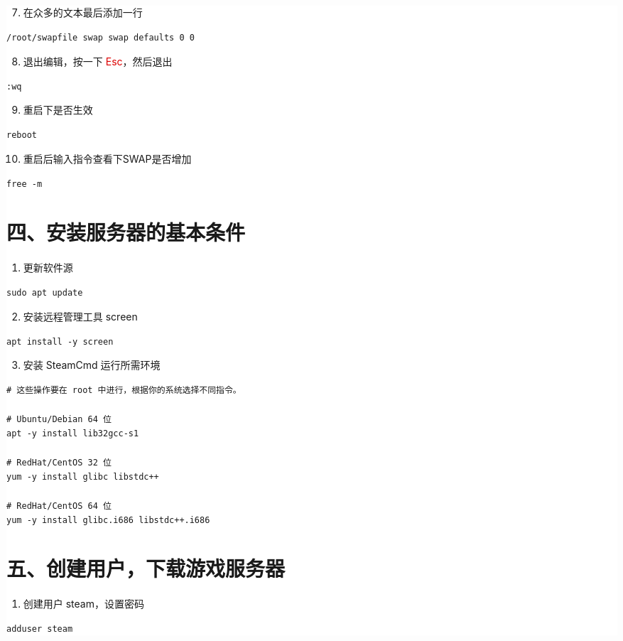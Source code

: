 7. 在众多的文本最后添加一行

```shell
/root/swapfile swap swap defaults 0 0
```

8. 退出编辑，按一下 <font color="#dd0000">Esc</font>，然后退出

```shell
:wq
```

9. 重启下是否生效

```shell
reboot
```

10. 重启后输入指令查看下SWAP是否增加

```shell
free -m
```

# 四、安装服务器的基本条件

1. 更新软件源

```shell
sudo apt update
```

2. 安装远程管理工具 screen

```shell
apt install -y screen
```

3. 安装 SteamCmd 运行所需环境

```shell
# 这些操作要在 root 中进行，根据你的系统选择不同指令。

# Ubuntu/Debian 64 位
apt -y install lib32gcc-s1

# RedHat/CentOS 32 位
yum -y install glibc libstdc++

# RedHat/CentOS 64 位
yum -y install glibc.i686 libstdc++.i686
```

# 五、创建用户，下载游戏服务器

1. 创建用户 steam，设置密码

```shell
adduser steam
```
   